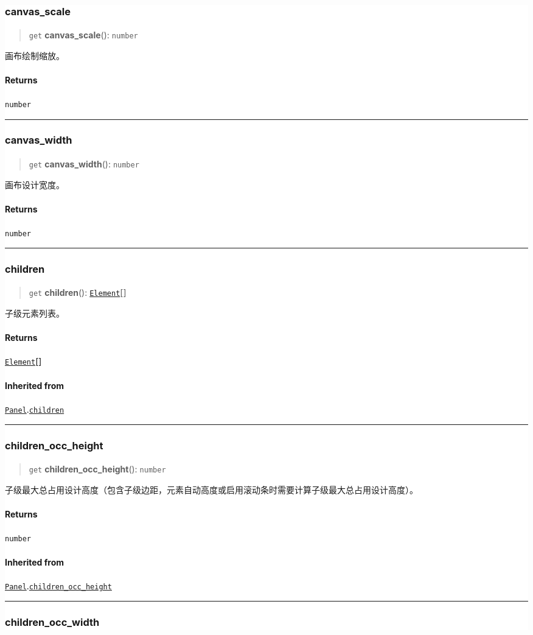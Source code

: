 ### canvas\_scale

> `get` **canvas\_scale**(): `number`

画布绘制缩放。

#### Returns

`number`

***

### canvas\_width

> `get` **canvas\_width**(): `number`

画布设计宽度。

#### Returns

`number`

***

### children

> `get` **children**(): [`Element`](Element.md)[]

子级元素列表。

#### Returns

[`Element`](Element.md)[]

#### Inherited from

[`Panel`](Panel.md).[`children`](Panel.md#children)

***

### children\_occ\_height

> `get` **children\_occ\_height**(): `number`

子级最大总占用设计高度（包含子级边距，元素自动高度或启用滚动条时需要计算子级最大总占用设计高度）。

#### Returns

`number`

#### Inherited from

[`Panel`](Panel.md).[`children_occ_height`](Panel.md#children_occ_height)

***

### children\_occ\_width
